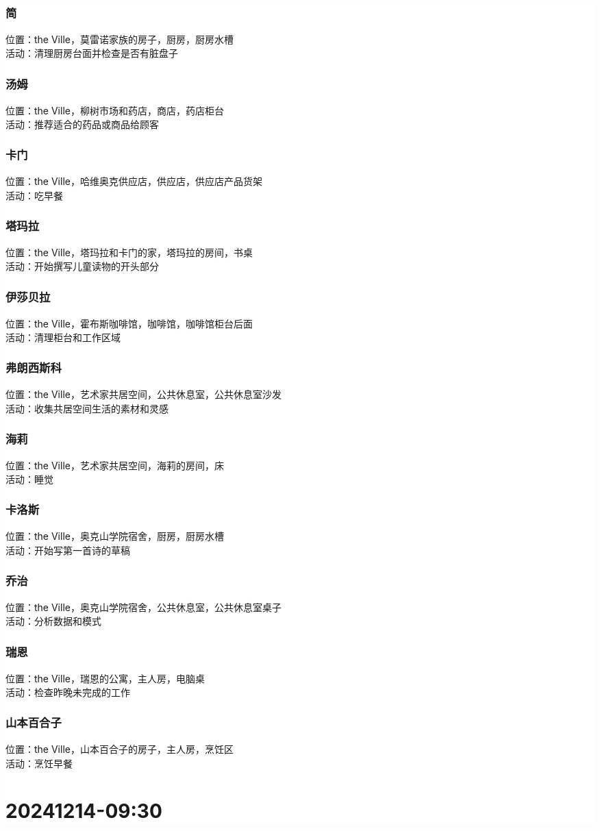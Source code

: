 ### 简
位置：the Ville，莫雷诺家族的房子，厨房，厨房水槽  
活动：清理厨房台面并检查是否有脏盘子  

### 汤姆
位置：the Ville，柳树市场和药店，商店，药店柜台  
活动：推荐适合的药品或商品给顾客  

### 卡门
位置：the Ville，哈维奥克供应店，供应店，供应店产品货架  
活动：吃早餐  

### 塔玛拉
位置：the Ville，塔玛拉和卡门的家，塔玛拉的房间，书桌  
活动：开始撰写儿童读物的开头部分  

### 伊莎贝拉
位置：the Ville，霍布斯咖啡馆，咖啡馆，咖啡馆柜台后面  
活动：清理柜台和工作区域  

### 弗朗西斯科
位置：the Ville，艺术家共居空间，公共休息室，公共休息室沙发  
活动：收集共居空间生活的素材和灵感  

### 海莉
位置：the Ville，艺术家共居空间，海莉的房间，床  
活动：睡觉  

### 卡洛斯
位置：the Ville，奥克山学院宿舍，厨房，厨房水槽  
活动：开始写第一首诗的草稿  

### 乔治
位置：the Ville，奥克山学院宿舍，公共休息室，公共休息室桌子  
活动：分析数据和模式  

### 瑞恩
位置：the Ville，瑞恩的公寓，主人房，电脑桌  
活动：检查昨晚未完成的工作  

### 山本百合子
位置：the Ville，山本百合子的房子，主人房，烹饪区  
活动：烹饪早餐  



# 20241214-09:30
